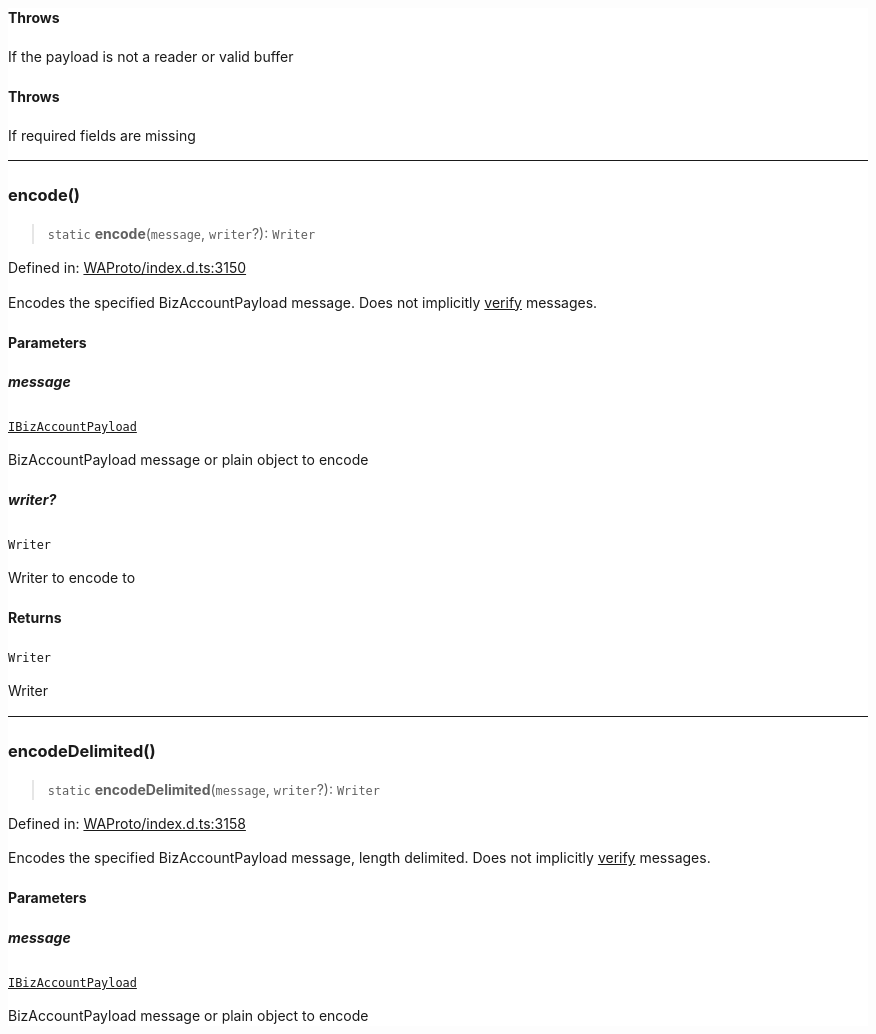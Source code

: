 #### Throws

If the payload is not a reader or valid buffer

#### Throws

If required fields are missing

***

### encode()

> `static` **encode**(`message`, `writer`?): `Writer`

Defined in: [WAProto/index.d.ts:3150](https://github.com/Fokusdotid/Baileys/blob/f4c7971f59af0b012f8de667e7a21ae12f7bbf19/WAProto/index.d.ts#L3150)

Encodes the specified BizAccountPayload message. Does not implicitly [verify](BizAccountPayload.md#verify) messages.

#### Parameters

##### message

[`IBizAccountPayload`](../interfaces/IBizAccountPayload.md)

BizAccountPayload message or plain object to encode

##### writer?

`Writer`

Writer to encode to

#### Returns

`Writer`

Writer

***

### encodeDelimited()

> `static` **encodeDelimited**(`message`, `writer`?): `Writer`

Defined in: [WAProto/index.d.ts:3158](https://github.com/Fokusdotid/Baileys/blob/f4c7971f59af0b012f8de667e7a21ae12f7bbf19/WAProto/index.d.ts#L3158)

Encodes the specified BizAccountPayload message, length delimited. Does not implicitly [verify](BizAccountPayload.md#verify) messages.

#### Parameters

##### message

[`IBizAccountPayload`](../interfaces/IBizAccountPayload.md)

BizAccountPayload message or plain object to encode
